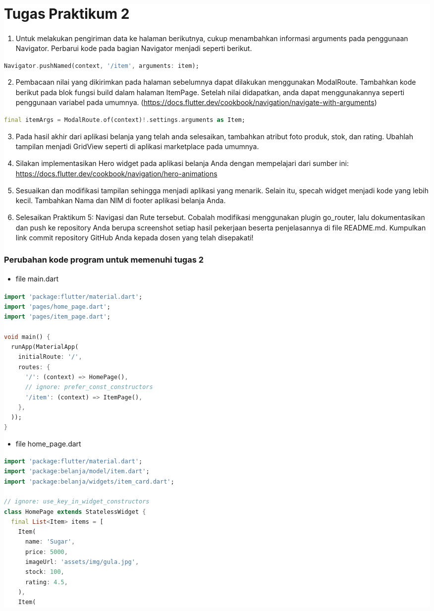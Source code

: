 # Tugas Praktikum 2
1. Untuk melakukan pengiriman data ke halaman berikutnya, cukup menambahkan informasi arguments pada penggunaan Navigator. Perbarui kode pada bagian Navigator menjadi seperti berikut.

```dart
Navigator.pushNamed(context, '/item', arguments: item);
```

2. Pembacaan nilai yang dikirimkan pada halaman sebelumnya dapat dilakukan menggunakan ModalRoute. Tambahkan kode berikut pada blok fungsi build dalam halaman ItemPage. Setelah nilai didapatkan, anda dapat menggunakannya seperti penggunaan variabel pada umumnya. (https://docs.flutter.dev/cookbook/navigation/navigate-with-arguments)

```dart
final itemArgs = ModalRoute.of(context)!.settings.arguments as Item;
```

3. Pada hasil akhir dari aplikasi belanja yang telah anda selesaikan, tambahkan atribut foto produk, stok, dan rating. Ubahlah tampilan menjadi GridView seperti di aplikasi marketplace pada umumnya.

4. Silakan implementasikan Hero widget pada aplikasi belanja Anda dengan mempelajari dari sumber ini: https://docs.flutter.dev/cookbook/navigation/hero-animations

5. Sesuaikan dan modifikasi tampilan sehingga menjadi aplikasi yang menarik. Selain itu, specah widget menjadi kode yang lebih kecil. Tambahkan Nama dan NIM di footer aplikasi belanja Anda.

6. Selesaikan Praktikum 5: Navigasi dan Rute tersebut. Cobalah modifikasi menggunakan plugin go_router, lalu dokumentasikan dan push ke repository Anda berupa screenshot setiap hasil pekerjaan beserta penjelasannya di file README.md. Kumpulkan link commit repository GitHub Anda kepada dosen yang telah disepakati!

### Perubahan kode program untuk memenuhi tugas 2
- file main.dart
```dart
import 'package:flutter/material.dart';
import 'pages/home_page.dart';
import 'pages/item_page.dart';

void main() {
  runApp(MaterialApp(
    initialRoute: '/',
    routes: {
      '/': (context) => HomePage(),
      // ignore: prefer_const_constructors
      '/item': (context) => ItemPage(),
    },
  ));
}
```

- file home_page.dart
```dart
import 'package:flutter/material.dart';
import 'package:belanja/model/item.dart';
import 'package:belanja/widgets/item_card.dart';

// ignore: use_key_in_widget_constructors
class HomePage extends StatelessWidget {
  final List<Item> items = [
    Item(
      name: 'Sugar',
      price: 5000,
      imageUrl: 'assets/img/gula.jpg',
      stock: 100,
      rating: 4.5,
    ),
    Item(
```